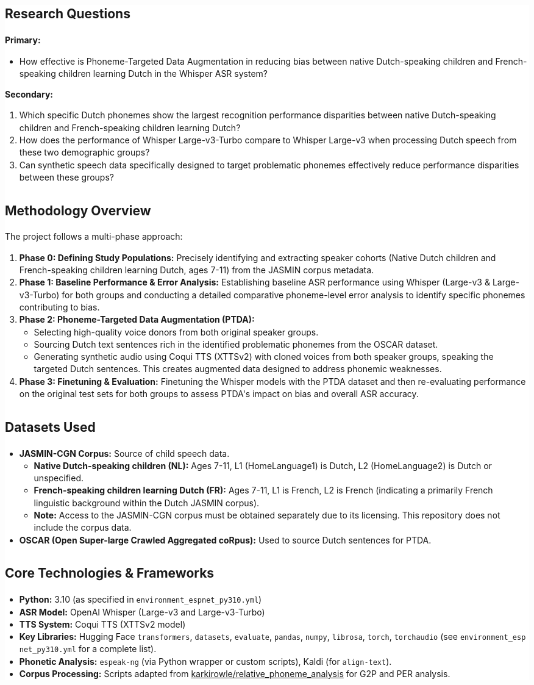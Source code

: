 ## Research Questions

**Primary:**
*   How effective is Phoneme-Targeted Data Augmentation in reducing bias between native Dutch-speaking children and French-speaking children learning Dutch in the Whisper ASR system?

**Secondary:**
1.  Which specific Dutch phonemes show the largest recognition performance disparities between native Dutch-speaking children and French-speaking children learning Dutch?
2.  How does the performance of Whisper Large-v3-Turbo compare to Whisper Large-v3 when processing Dutch speech from these two demographic groups?
3.  Can synthetic speech data specifically designed to target problematic phonemes effectively reduce performance disparities between these groups?

## Methodology Overview

The project follows a multi-phase approach:

1.  **Phase 0: Defining Study Populations:** Precisely identifying and extracting speaker cohorts (Native Dutch children and French-speaking children learning Dutch, ages 7-11) from the JASMIN corpus metadata.
2.  **Phase 1: Baseline Performance & Error Analysis:** Establishing baseline ASR performance using Whisper (Large-v3 & Large-v3-Turbo) for both groups and conducting a detailed comparative phoneme-level error analysis to identify specific phonemes contributing to bias.
3.  **Phase 2: Phoneme-Targeted Data Augmentation (PTDA):**
    *   Selecting high-quality voice donors from both original speaker groups.
    *   Sourcing Dutch text sentences rich in the identified problematic phonemes from the OSCAR dataset.
    *   Generating synthetic audio using Coqui TTS (XTTSv2) with cloned voices from both speaker groups, speaking the targeted Dutch sentences. This creates augmented data designed to address phonemic weaknesses.
4.  **Phase 3: Finetuning & Evaluation:** Finetuning the Whisper models with the PTDA dataset and then re-evaluating performance on the original test sets for both groups to assess PTDA's impact on bias and overall ASR accuracy.

## Datasets Used

*   **JASMIN-CGN Corpus:** Source of child speech data.
    *   **Native Dutch-speaking children (NL):** Ages 7-11, L1 (HomeLanguage1) is Dutch, L2 (HomeLanguage2) is Dutch or unspecified.
    *   **French-speaking children learning Dutch (FR):** Ages 7-11, L1 is French, L2 is French (indicating a primarily French linguistic background within the Dutch JASMIN corpus).
    *   **Note:** Access to the JASMIN-CGN corpus must be obtained separately due to its licensing. This repository does not include the corpus data.
*   **OSCAR (Open Super-large Crawled Aggregated coRpus):** Used to source Dutch sentences for PTDA.

## Core Technologies & Frameworks

*   **Python:** 3.10 (as specified in `environment_espnet_py310.yml`)
*   **ASR Model:** OpenAI Whisper (Large-v3 and Large-v3-Turbo)
*   **TTS System:** Coqui TTS (XTTSv2 model)
*   **Key Libraries:** Hugging Face `transformers`, `datasets`, `evaluate`, `pandas`, `numpy`, `librosa`, `torch`, `torchaudio` (see `environment_espnet_py310.yml` for a complete list).
*   **Phonetic Analysis:** `espeak-ng` (via Python wrapper or custom scripts), Kaldi (for `align-text`).
*   **Corpus Processing:** Scripts adapted from [karkirowle/relative_phoneme_analysis](https://github.com/karkirowle/relative_phoneme_analysis) for G2P and PER analysis.
